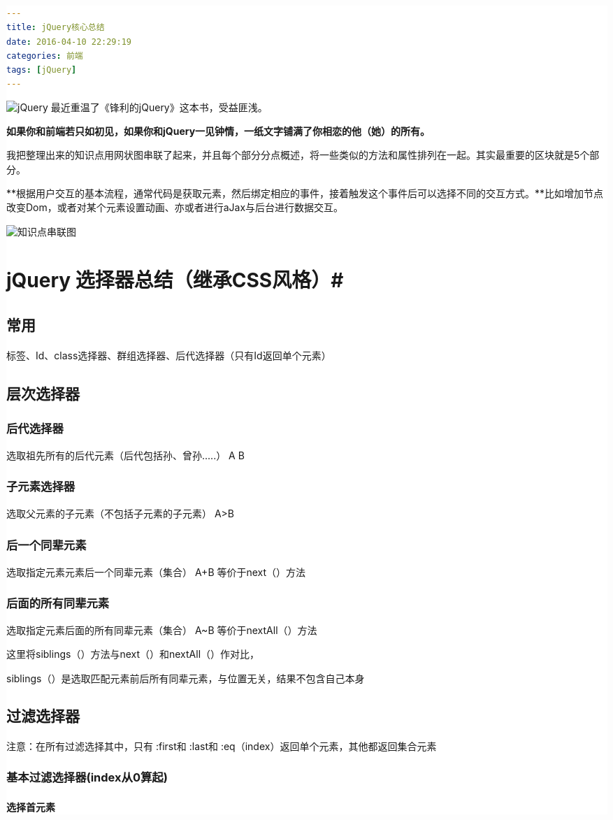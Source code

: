```yaml
---
title: jQuery核心总结
date: 2016-04-10 22:29:19
categories: 前端
tags: [jQuery]
---
```


![jQuery](http://huzerui.com/blog/img/post/2016-04-10-jquery-poster.jpg)
最近重温了《锋利的jQuery》这本书，受益匪浅。

**如果你和前端若只如初见，如果你和jQuery一见钟情，一纸文字铺满了你相恋的他（她）的所有。**

我把整理出来的知识点用网状图串联了起来，并且每个部分分点概述，将一些类似的方法和属性排列在一起。其实最重要的区块就是5个部分。

**根据用户交互的基本流程，通常代码是获取元素，然后绑定相应的事件，接着触发这个事件后可以选择不同的交互方式。**比如增加节点改变Dom，或者对某个元素设置动画、亦或者进行aJax与后台进行数据交互。

![知识点串联图](http://huzerui.com/blog/img/post/2016-04-10-jquery-knowledge-map.jpg)

# jQuery 选择器总结（继承CSS风格）# 
## 常用
标签、Id、class选择器、群组选择器、后代选择器（只有Id返回单个元素）
## 层次选择器 ## 

### 后代选择器 ### 
选取祖先所有的后代元素（后代包括孙、曾孙.....）     A  B

### 子元素选择器 ### 
选取父元素的子元素（不包括子元素的子元素）     A>B

### 后一个同辈元素 ### 
选取指定元素元素后一个同辈元素（集合）          A+B   等价于next（）方法

### 后面的所有同辈元素 ###  
选取指定元素后面的所有同辈元素（集合）  A~B  等价于nextAll（）方法

这里将siblings（）方法与next（）和nextAll（）作对比，

siblings（）是选取匹配元素前后所有同辈元素，与位置无关，结果不包含自己本身

## 过滤选择器 ## 
注意：在所有过滤选择其中，只有 :first和 :last和 :eq（index）返回单个元素，其他都返回集合元素

### 基本过滤选择器(index从0算起) ### 

#### 选择首元素 ####
